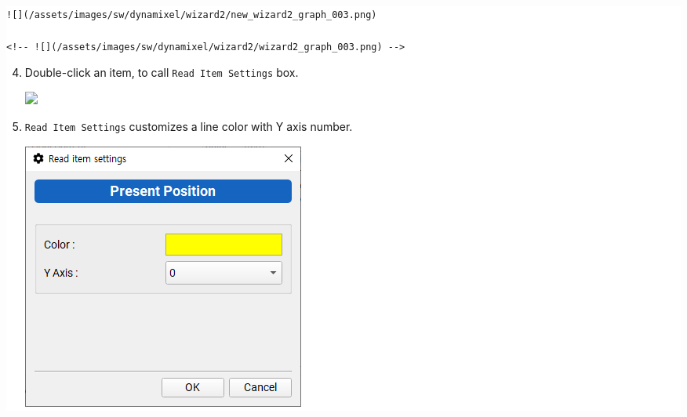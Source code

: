     ![](/assets/images/sw/dynamixel/wizard2/new_wizard2_graph_003.png)

    <!-- ![](/assets/images/sw/dynamixel/wizard2/wizard2_graph_003.png) -->

4. Double-click an item, to call `Read Item Settings` box.

    ![](/assets/images/sw/dynamixel/wizard2/wizard2_graph_004.png)

5. `Read Item Settings` customizes a line color with Y axis number. 

    ![](/assets/images/sw/dynamixel/wizard2/new_wizard2_graph_004_1.png)
